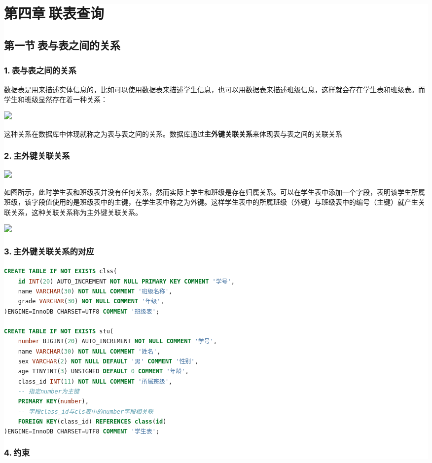 



# 第四章 联表查询



## 第一节 表与表之间的关系

### 1. 表与表之间的关系

数据表是用来描述实体信息的，比如可以使用数据表来描述学生信息，也可以用数据表来描述班级信息，这样就会存在学生表和班级表。而学生和班级显然存在着一种关系：

![](./img/表关系4-1.png)

这种关系在数据库中体现就称之为表与表之间的关系。数据库通过**主外键关联关系**来体现表与表之间的关联关系

### 2. 主外键关联关系

![](./img/表关系4-2.png)

如图所示，此时学生表和班级表并没有任何关系，然而实际上学生和班级是存在归属关系。可以在学生表中添加一个字段，表明该学生所属班级，该字段值使用的是班级表中的主键，在学生表中称之为外键。这样学生表中的所属班级（外键）与班级表中的编号（主键）就产生关联关系，这种关联关系称为主外键关联关系。

![](./img/表关系4-3.png)

### 3. 主外键关联关系的对应

```sql
CREATE TABLE IF NOT EXISTS clss(
    id INT(20) AUTO_INCREMENT NOT NULL PRIMARY KEY COMMENT '学号',
    name VARCHAR(30) NOT NULL COMMENT '班级名称',
    grade VARCHAR(30) NOT NULL COMMENT '年级',
)ENGINE=InnoDB CHARSET=UTF8 COMMENT '班级表';
    
CREATE TABLE IF NOT EXISTS stu(
    number BIGINT(20) AUTO_INCREMENT NOT NULL COMMENT '学号',
    name VARCHAR(30) NOT NULL COMMENT '姓名',
    sex VARCHAR(2) NOT NULL DEFAULT '男' COMMENT '性别',
	age TINYINT(3) UNSIGNED DEFAULT 0 COMMENT '年龄',
    class_id INT(11) NOT NULL COMMENT '所属班级',
    -- 指定number为主键
    PRIMARY KEY(number),
    -- 字段class_id与cls表中的number字段相关联
    FOREIGN KEY(class_id) REFERENCES class(id)
)ENGINE=InnoDB CHARSET=UTF8 COMMENT '学生表';
```



### 4. 约束

